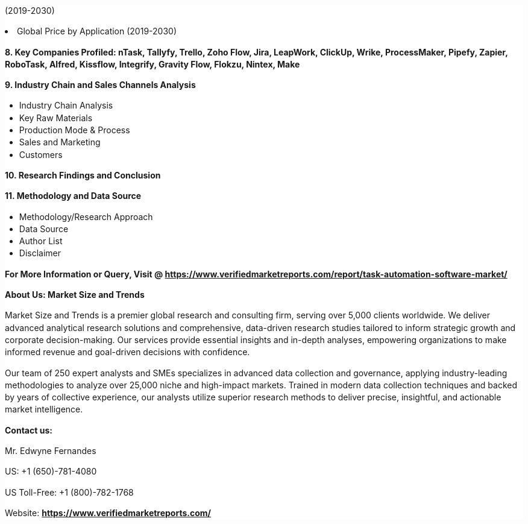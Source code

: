 (2019-2030)</li><li>Global Price by Application (2019-2030)</li></ul><p><strong>8. Key Companies Profiled: nTask, Tallyfy, Trello, Zoho Flow, Jira, LeapWork, ClickUp, Wrike, ProcessMaker, Pipefy, Zapier, RoboTask, Alfred, Kissflow, Integrify, Gravity Flow, Flokzu, Nintex, Make</strong></p><p><strong>9. Industry Chain and Sales Channels Analysis</strong></p><ul><li>Industry Chain Analysis</li><li>Key Raw Materials</li><li>Production Mode &amp; Process</li><li>Sales and Marketing</li><li>Customers</li></ul><p><strong>10. Research Findings and Conclusion</strong></p><p><strong>11. Methodology and Data Source</strong></p><ul><li>Methodology/Research Approach</li><li>Data Source</li><li>Author List</li><li>Disclaimer</li></ul></p><p><strong>For More Information or Query, Visit @ <a href="https://www.verifiedmarketreports.com/report/task-automation-software-market/">https://www.verifiedmarketreports.com/report/task-automation-software-market/</a></strong></p><p><strong>About Us: Market Size and Trends</strong></p><p>Market Size and Trends is a premier global research and consulting firm, serving over 5,000 clients worldwide. We deliver advanced analytical research solutions and comprehensive, data-driven research studies tailored to inform strategic growth and corporate decision-making. Our services provide essential insights and in-depth analyses, empowering organizations to make informed revenue and goal-driven decisions with confidence.</p><p>Our team of 250 expert analysts and SMEs specializes in advanced data collection and governance, applying industry-leading methodologies to analyze over 25,000 niche and high-impact markets. Trained in modern data collection techniques and backed by years of collective experience, our analysts utilize superior research methods to deliver precise, insightful, and actionable market intelligence.</p><p><strong>Contact us:</strong></p><p>Mr. Edwyne Fernandes</p><p>US: +1 (650)-781-4080</p><p>US Toll-Free: +1 (800)-782-1768</p><p>Website: <strong><a href="https://www.verifiedmarketreports.com/">https://www.verifiedmarketreports.com/</a></strong></p>
